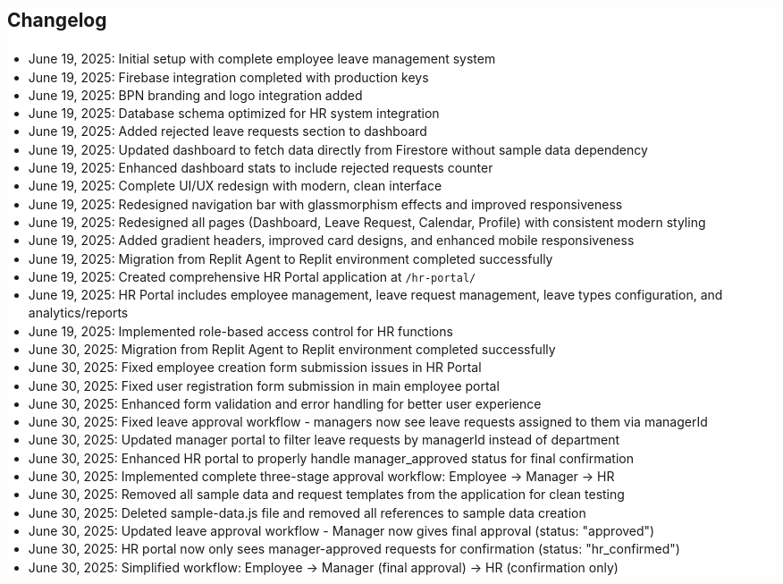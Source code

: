 ## Changelog

- June 19, 2025: Initial setup with complete employee leave management system
- June 19, 2025: Firebase integration completed with production keys
- June 19, 2025: BPN branding and logo integration added
- June 19, 2025: Database schema optimized for HR system integration
- June 19, 2025: Added rejected leave requests section to dashboard
- June 19, 2025: Updated dashboard to fetch data directly from Firestore without sample data dependency
- June 19, 2025: Enhanced dashboard stats to include rejected requests counter
- June 19, 2025: Complete UI/UX redesign with modern, clean interface
- June 19, 2025: Redesigned navigation bar with glassmorphism effects and improved responsiveness
- June 19, 2025: Redesigned all pages (Dashboard, Leave Request, Calendar, Profile) with consistent modern styling
- June 19, 2025: Added gradient headers, improved card designs, and enhanced mobile responsiveness
- June 19, 2025: Migration from Replit Agent to Replit environment completed successfully
- June 19, 2025: Created comprehensive HR Portal application at `/hr-portal/`
- June 19, 2025: HR Portal includes employee management, leave request management, leave types configuration, and analytics/reports
- June 19, 2025: Implemented role-based access control for HR functions
- June 30, 2025: Migration from Replit Agent to Replit environment completed successfully
- June 30, 2025: Fixed employee creation form submission issues in HR Portal
- June 30, 2025: Fixed user registration form submission in main employee portal
- June 30, 2025: Enhanced form validation and error handling for better user experience
- June 30, 2025: Fixed leave approval workflow - managers now see leave requests assigned to them via managerId
- June 30, 2025: Updated manager portal to filter leave requests by managerId instead of department
- June 30, 2025: Enhanced HR portal to properly handle manager_approved status for final confirmation
- June 30, 2025: Implemented complete three-stage approval workflow: Employee → Manager → HR
- June 30, 2025: Removed all sample data and request templates from the application for clean testing
- June 30, 2025: Deleted sample-data.js file and removed all references to sample data creation
- June 30, 2025: Updated leave approval workflow - Manager now gives final approval (status: "approved")
- June 30, 2025: HR portal now only sees manager-approved requests for confirmation (status: "hr_confirmed")
- June 30, 2025: Simplified workflow: Employee → Manager (final approval) → HR (confirmation only)